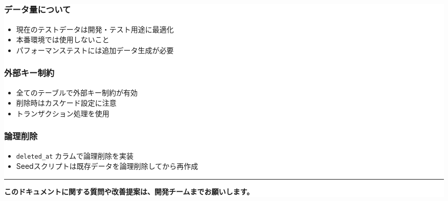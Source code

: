 ### データ量について
- 現在のテストデータは開発・テスト用途に最適化
- 本番環境では使用しないこと
- パフォーマンステストには追加データ生成が必要

### 外部キー制約
- 全てのテーブルで外部キー制約が有効
- 削除時はカスケード設定に注意
- トランザクション処理を使用

### 論理削除
- `deleted_at` カラムで論理削除を実装
- Seedスクリプトは既存データを論理削除してから再作成

---

**このドキュメントに関する質問や改善提案は、開発チームまでお願いします。**



